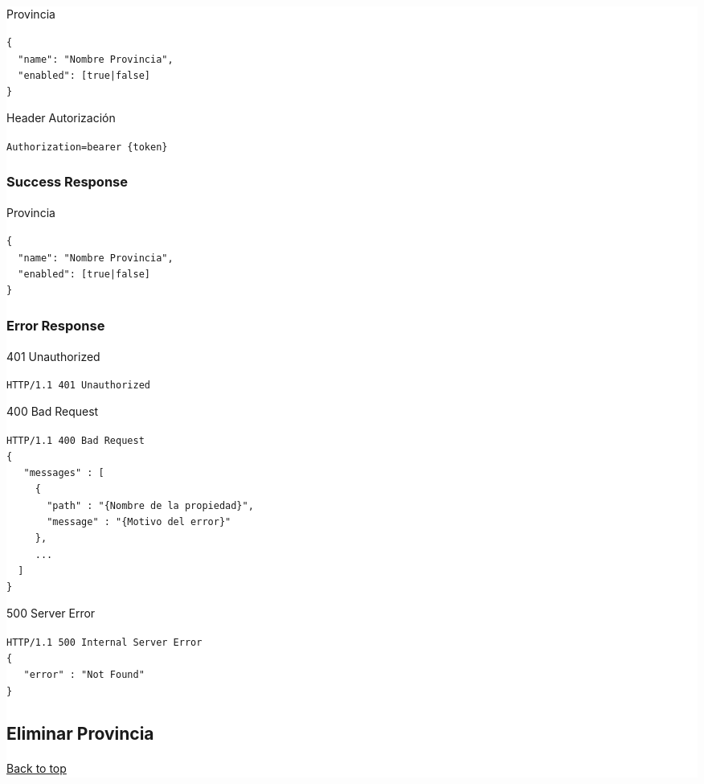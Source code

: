 Provincia

```
{
  "name": "Nombre Provincia",
  "enabled": [true|false]
}
```
Header Autorización

```
Authorization=bearer {token}
```


### Success Response

Provincia

```
{
  "name": "Nombre Provincia",
  "enabled": [true|false]
}
```


### Error Response

401 Unauthorized

```
HTTP/1.1 401 Unauthorized
```
400 Bad Request

```
HTTP/1.1 400 Bad Request
{
   "messages" : [
     {
       "path" : "{Nombre de la propiedad}",
       "message" : "{Motivo del error}"
     },
     ...
  ]
}
```
500 Server Error

```
HTTP/1.1 500 Internal Server Error
{
   "error" : "Not Found"
}
```
## <a name='eliminar-provincia'></a> Eliminar Provincia
[Back to top](#top)
